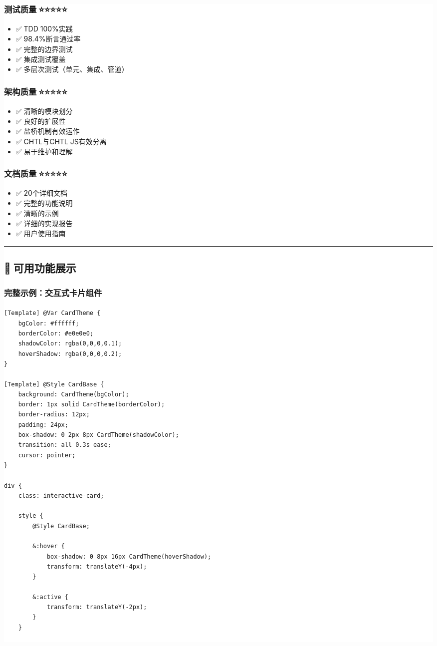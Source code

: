 ### 测试质量 ⭐⭐⭐⭐⭐

- ✅ TDD 100%实践
- ✅ 98.4%断言通过率
- ✅ 完整的边界测试
- ✅ 集成测试覆盖
- ✅ 多层次测试（单元、集成、管道）

### 架构质量 ⭐⭐⭐⭐⭐

- ✅ 清晰的模块划分
- ✅ 良好的扩展性
- ✅ 盐桥机制有效运作
- ✅ CHTL与CHTL JS有效分离
- ✅ 易于维护和理解

### 文档质量 ⭐⭐⭐⭐⭐

- ✅ 20个详细文档
- ✅ 完整的功能说明
- ✅ 清晰的示例
- ✅ 详细的实现报告
- ✅ 用户使用指南

---

## 🎉 可用功能展示

### 完整示例：交互式卡片组件

```chtl
[Template] @Var CardTheme {
    bgColor: #ffffff;
    borderColor: #e0e0e0;
    shadowColor: rgba(0,0,0,0.1);
    hoverShadow: rgba(0,0,0,0.2);
}

[Template] @Style CardBase {
    background: CardTheme(bgColor);
    border: 1px solid CardTheme(borderColor);
    border-radius: 12px;
    padding: 24px;
    box-shadow: 0 2px 8px CardTheme(shadowColor);
    transition: all 0.3s ease;
    cursor: pointer;
}

div {
    class: interactive-card;
    
    style {
        @Style CardBase;
        
        &:hover {
            box-shadow: 0 8px 16px CardTheme(hoverShadow);
            transform: translateY(-4px);
        }
        
        &:active {
            transform: translateY(-2px);
        }
    }
    
```